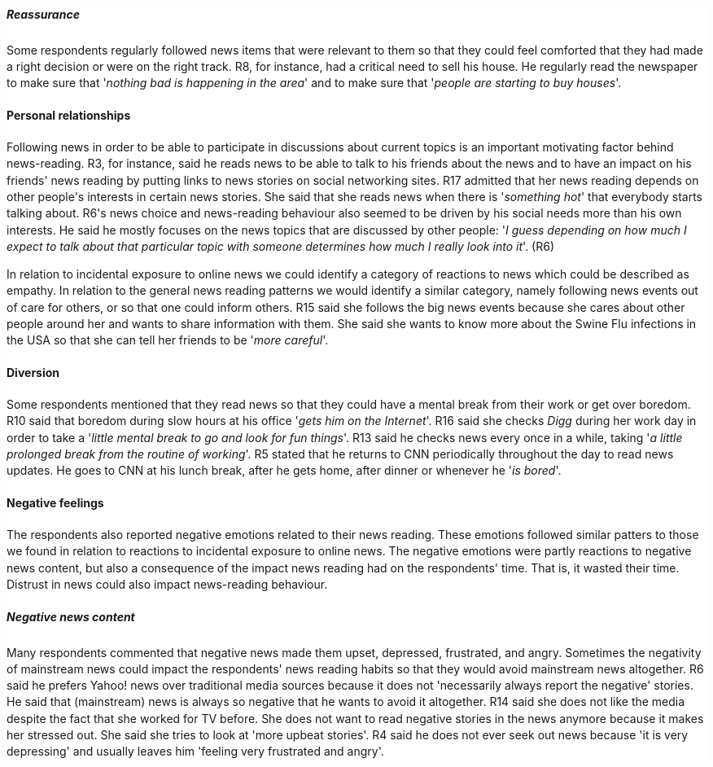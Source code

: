 ##### Reassurance

Some respondents regularly followed news items that were relevant to them so that they could feel comforted that they had made a right decision or were on the right track. R8, for instance, had a critical need to sell his house. He regularly read the newspaper to make sure that '_nothing bad is happening in the area_' and to make sure that '_people are starting to buy houses_'.

#### Personal relationships

Following news in order to be able to participate in discussions about current topics is an important motivating factor behind news-reading. R3, for instance, said he reads news to be able to talk to his friends about the news and to have an impact on his friends' news reading by putting links to news stories on social networking sites. R17 admitted that her news reading depends on other people's interests in certain news stories. She said that she reads news when there is '_something hot_' that everybody starts talking about. R6's news choice and news-reading behaviour also seemed to be driven by his social needs more than his own interests. He said he mostly focuses on the news topics that are discussed by other people: '_I guess depending on how much I expect to talk about that particular topic with someone determines how much I really look into it_'. (R6)

In relation to incidental exposure to online news we could identify a category of reactions to news which could be described as empathy. In relation to the general news reading patterns we would identify a similar category, namely following news events out of care for others, or so that one could inform others. R15 said she follows the big news events because she cares about other people around her and wants to share information with them. She said she wants to know more about the Swine Flu infections in the USA so that she can tell her friends to be '_more careful_'.

#### Diversion

Some respondents mentioned that they read news so that they could have a mental break from their work or get over boredom. R10 said that boredom during slow hours at his office '_gets him on the Internet_'. R16 said she checks _Digg_ during her work day in order to take a '_little mental break to go and look for fun things_'. R13 said he checks news every once in a while, taking '_a little prolonged break from the routine of working_'. R5 stated that he returns to CNN periodically throughout the day to read news updates. He goes to CNN at his lunch break, after he gets home, after dinner or whenever he '_is bored_'.

#### Negative feelings

The respondents also reported negative emotions related to their news reading. These emotions followed similar patters to those we found in relation to reactions to incidental exposure to online news. The negative emotions were partly reactions to negative news content, but also a consequence of the impact news reading had on the respondents' time. That is, it wasted their time. Distrust in news could also impact news-reading behaviour.

##### Negative news content

Many respondents commented that negative news made them upset, depressed, frustrated, and angry. Sometimes the negativity of mainstream news could impact the respondents' news reading habits so that they would avoid mainstream news altogether. R6 said he prefers Yahoo! news over traditional media sources because it does not 'necessarily always report the negative' stories. He said that (mainstream) news is always so negative that he wants to avoid it altogether. R14 said she does not like the media despite the fact that she worked for TV before. She does not want to read negative stories in the news anymore because it makes her stressed out. She said she tries to look at 'more upbeat stories'. R4 said he does not ever seek out news because 'it is very depressing' and usually leaves him 'feeling very frustrated and angry'.
